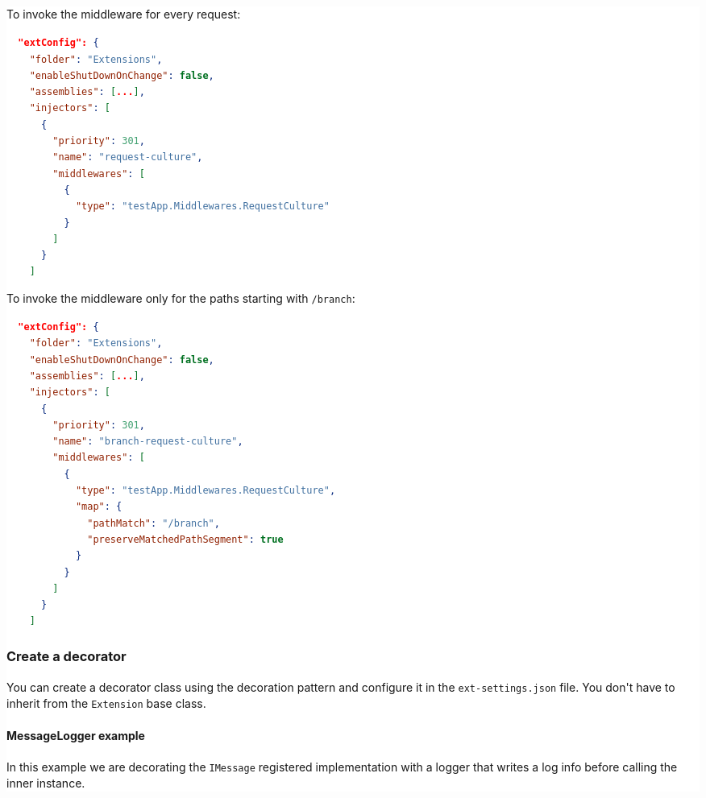 To invoke the middleware for every request:

```json
  "extConfig": {
    "folder": "Extensions",
    "enableShutDownOnChange": false,
    "assemblies": [...],
    "injectors": [
      {
        "priority": 301,
        "name": "request-culture",
        "middlewares": [
          {
            "type": "testApp.Middlewares.RequestCulture"
          }
        ]
      }
    ]
```

To invoke the middleware only for the paths starting with `/branch`:

```json
  "extConfig": {
    "folder": "Extensions",
    "enableShutDownOnChange": false,
    "assemblies": [...],
    "injectors": [
      {
        "priority": 301,
        "name": "branch-request-culture",
        "middlewares": [
          {
            "type": "testApp.Middlewares.RequestCulture",
            "map": {
              "pathMatch": "/branch",
              "preserveMatchedPathSegment": true
            }
          }
        ]
      }
    ]
```

### <a id="usage-decorator"></a>Create a decorator

You can create a decorator class using the decoration pattern and configure it in the `ext-settings.json` file. You don't have to inherit from the `Extension` base class.

#### MessageLogger example

In this example we are decorating the `IMessage` registered implementation with a logger that writes a log info before calling the inner instance.

